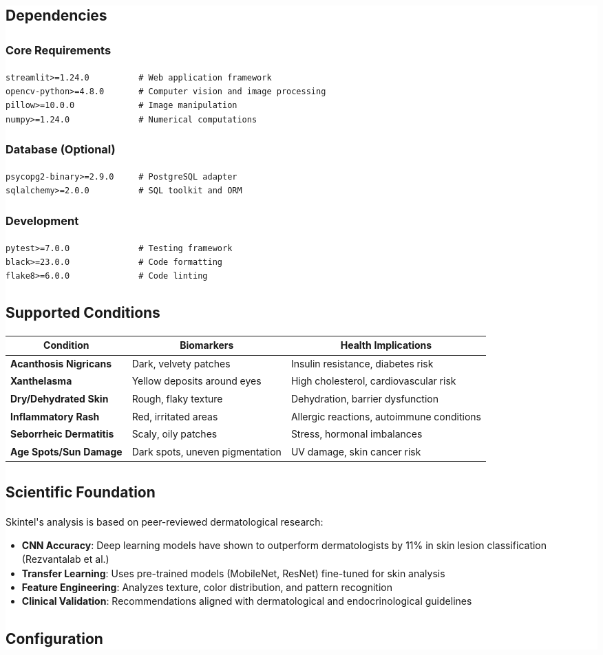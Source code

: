 ## Dependencies

### Core Requirements
```
streamlit>=1.24.0          # Web application framework
opencv-python>=4.8.0       # Computer vision and image processing
pillow>=10.0.0             # Image manipulation
numpy>=1.24.0              # Numerical computations
```

### Database (Optional)
```
psycopg2-binary>=2.9.0     # PostgreSQL adapter
sqlalchemy>=2.0.0          # SQL toolkit and ORM
```

### Development
```
pytest>=7.0.0              # Testing framework
black>=23.0.0              # Code formatting
flake8>=6.0.0              # Code linting
```

## Supported Conditions

| Condition | Biomarkers | Health Implications |
|-----------|------------|-------------------|
| **Acanthosis Nigricans** | Dark, velvety patches | Insulin resistance, diabetes risk |
| **Xanthelasma** | Yellow deposits around eyes | High cholesterol, cardiovascular risk |
| **Dry/Dehydrated Skin** | Rough, flaky texture | Dehydration, barrier dysfunction |
| **Inflammatory Rash** | Red, irritated areas | Allergic reactions, autoimmune conditions |
| **Seborrheic Dermatitis** | Scaly, oily patches | Stress, hormonal imbalances |
| **Age Spots/Sun Damage** | Dark spots, uneven pigmentation | UV damage, skin cancer risk |

## Scientific Foundation

Skintel's analysis is based on peer-reviewed dermatological research:

- **CNN Accuracy**: Deep learning models have shown to outperform dermatologists by 11% in skin lesion classification (Rezvantalab et al.)
- **Transfer Learning**: Uses pre-trained models (MobileNet, ResNet) fine-tuned for skin analysis
- **Feature Engineering**: Analyzes texture, color distribution, and pattern recognition
- **Clinical Validation**: Recommendations aligned with dermatological and endocrinological guidelines

## Configuration
